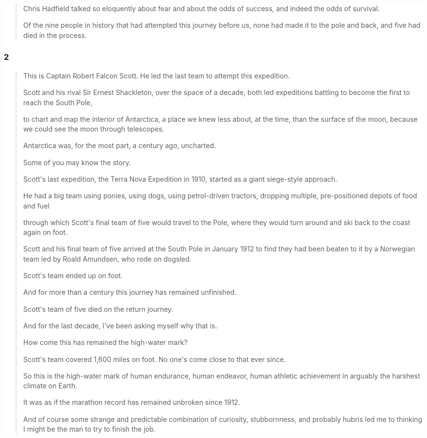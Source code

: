 > Chris Hadfield talked so eloquently about fear and about the odds of success, and indeed the odds of survival.
> 
> Of the nine people in history that had attempted this journey before us, none had made it to the pole and back, and five had died in the process.

### 2
> This is Captain Robert Falcon Scott. He led the last team to attempt this expedition.
> 
> Scott and his rival Sir Ernest Shackleton, over the space of a decade, both led expeditions battling to become the first to reach the South Pole,
> 
> to chart and map the interior of Antarctica, a place we knew less about, at the time, than the surface of the moon, because we could see the moon through telescopes.
> 
> Antarctica was, for the most part, a century ago, uncharted.
> 
> Some of you may know the story.
> 
> Scott's last expedition, the Terra Nova Expedition in 1910, started as a giant siege-style approach.
> 
> He had a big team using ponies, using dogs, using petrol-driven tractors, dropping multiple, pre-positioned depots of food and fuel
> 
> through which Scott's final team of five would travel to the Pole, where they would turn around and ski back to the coast again on foot.
> 
> Scott and his final team of five arrived at the South Pole in January 1912 to find they had been beaten to it by a Norwegian team led by Roald Amundsen, who rode on dogsled.
> 
> Scott's team ended up on foot.
> 
> And for more than a century this journey has remained unfinished.
> 
> Scott's team of five died on the return journey.
> 
> And for the last decade, I've been asking myself why that is.
> 
> How come this has remained the high-water mark?
> 
> Scott's team covered 1,600 miles on foot. No one's come close to that ever since.
> 
> So this is the high-water mark of human endurance, human endeavor, human athletic achievement in arguably the harshest climate on Earth.
> 
> It was as if the marathon record has remained unbroken since 1912.
> 
> And of course some strange and predictable combination of curiosity, stubbornness, and probably hubris led me to thinking I might be the man to try to finish the job.

